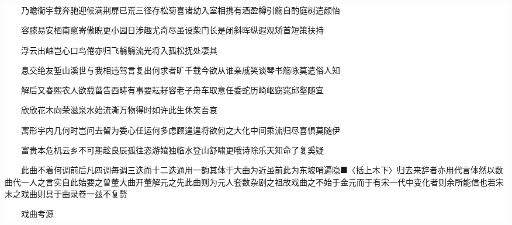 　　乃瞻衡宇载奔驰迎候满荆扉已荒三径存松菊喜诸幼入室相携有酒盈樽引觞自酌庭树遣颜怡  
  
　　容膝易安栖南窻寄傲睨更小园日涉趣尤奇尽虽设柴门长是闭斜晖纵遐观矫首短策扶持  
  
　　浮云出岫岂心口鸟倦亦归飞翳翳流光将入孤松抚处凄其  
  
　　息交绝友堑山溪世与我相违驾言复出何求者旷千载今欲从谁亲戚笑谈琴书觞咏莫遣俗人知  
  
　　解后又春熙农人欲载菑告西畴有事要耘耔容老子舟车取意任委蛇历崎岖窈窕邱壑随宜  
  
　　欣欣花木向荣滋泉水始流澌万物得时如许此生休笑吾哀  
  
　　寓形宇内几何时岂问去留为委心任运何多虑顾遑遑将欲何之大化中间乘流归尽喜惧莫随伊  
  
　　富贵本危机云乡不可期趁良辰孤往恣游嬉独临水登山舒啸更哦诗除乐天知命了复奚疑  
  
　　此曲不着何调前后凡四调毎调三迭而十二迭通用一韵其体于大曲为近虽前此为东坡哨遍隐■〈括上木下〉归去来辞者亦用代言体然以数曲代一人之言实自此始要之曽董大曲开董解元之先此曲则为元人套数杂剧之祖故戏曲之不始于金元而于有宋一代中变化者则余所能信也若宋末之戏曲则具于曲录卷一兹不复赘  
  
　　戏曲考源  
